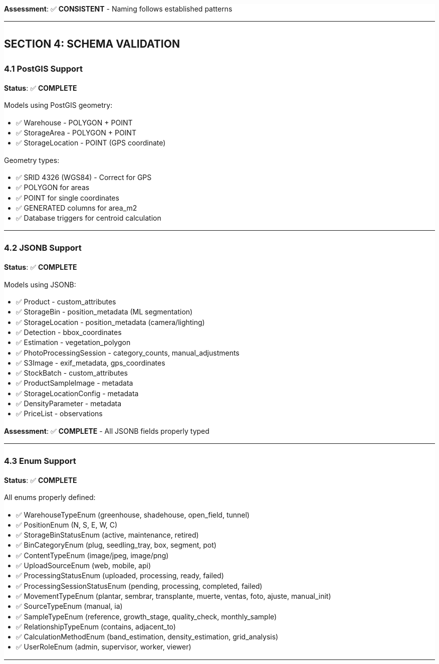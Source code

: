 **Assessment**: ✅ **CONSISTENT** - Naming follows established patterns

---

## SECTION 4: SCHEMA VALIDATION

### 4.1 PostGIS Support

**Status**: ✅ **COMPLETE**

Models using PostGIS geometry:
- ✅ Warehouse - POLYGON + POINT
- ✅ StorageArea - POLYGON + POINT
- ✅ StorageLocation - POINT (GPS coordinate)

Geometry types:
- ✅ SRID 4326 (WGS84) - Correct for GPS
- ✅ POLYGON for areas
- ✅ POINT for single coordinates
- ✅ GENERATED columns for area_m2
- ✅ Database triggers for centroid calculation

---

### 4.2 JSONB Support

**Status**: ✅ **COMPLETE**

Models using JSONB:
- ✅ Product - custom_attributes
- ✅ StorageBin - position_metadata (ML segmentation)
- ✅ StorageLocation - position_metadata (camera/lighting)
- ✅ Detection - bbox_coordinates
- ✅ Estimation - vegetation_polygon
- ✅ PhotoProcessingSession - category_counts, manual_adjustments
- ✅ S3Image - exif_metadata, gps_coordinates
- ✅ StockBatch - custom_attributes
- ✅ ProductSampleImage - metadata
- ✅ StorageLocationConfig - metadata
- ✅ DensityParameter - metadata
- ✅ PriceList - observations

**Assessment**: ✅ **COMPLETE** - All JSONB fields properly typed

---

### 4.3 Enum Support

**Status**: ✅ **COMPLETE**

All enums properly defined:
- ✅ WarehouseTypeEnum (greenhouse, shadehouse, open_field, tunnel)
- ✅ PositionEnum (N, S, E, W, C)
- ✅ StorageBinStatusEnum (active, maintenance, retired)
- ✅ BinCategoryEnum (plug, seedling_tray, box, segment, pot)
- ✅ ContentTypeEnum (image/jpeg, image/png)
- ✅ UploadSourceEnum (web, mobile, api)
- ✅ ProcessingStatusEnum (uploaded, processing, ready, failed)
- ✅ ProcessingSessionStatusEnum (pending, processing, completed, failed)
- ✅ MovementTypeEnum (plantar, sembrar, transplante, muerte, ventas, foto, ajuste, manual_init)
- ✅ SourceTypeEnum (manual, ia)
- ✅ SampleTypeEnum (reference, growth_stage, quality_check, monthly_sample)
- ✅ RelationshipTypeEnum (contains, adjacent_to)
- ✅ CalculationMethodEnum (band_estimation, density_estimation, grid_analysis)
- ✅ UserRoleEnum (admin, supervisor, worker, viewer)

---